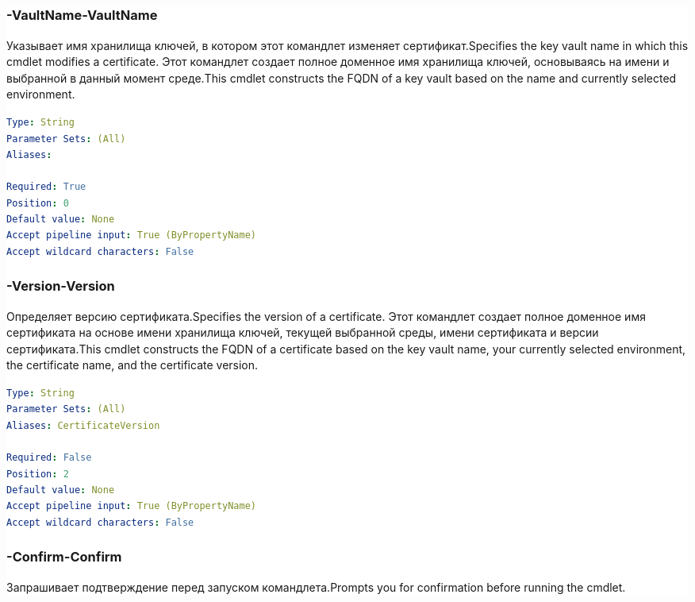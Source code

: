 ### <span data-ttu-id="dccea-128">-VaultName</span><span class="sxs-lookup"><span data-stu-id="dccea-128">-VaultName</span></span>
<span data-ttu-id="dccea-129">Указывает имя хранилища ключей, в котором этот командлет изменяет сертификат.</span><span class="sxs-lookup"><span data-stu-id="dccea-129">Specifies the key vault name in which this cmdlet modifies a certificate.</span></span>
<span data-ttu-id="dccea-130">Этот командлет создает полное доменное имя хранилища ключей, основываясь на имени и выбранной в данный момент среде.</span><span class="sxs-lookup"><span data-stu-id="dccea-130">This cmdlet constructs the FQDN of a key vault based on the name and currently selected environment.</span></span>

```yaml
Type: String
Parameter Sets: (All)
Aliases: 

Required: True
Position: 0
Default value: None
Accept pipeline input: True (ByPropertyName)
Accept wildcard characters: False
```

### <span data-ttu-id="dccea-131">-Version</span><span class="sxs-lookup"><span data-stu-id="dccea-131">-Version</span></span>
<span data-ttu-id="dccea-132">Определяет версию сертификата.</span><span class="sxs-lookup"><span data-stu-id="dccea-132">Specifies the version of a certificate.</span></span>
<span data-ttu-id="dccea-133">Этот командлет создает полное доменное имя сертификата на основе имени хранилища ключей, текущей выбранной среды, имени сертификата и версии сертификата.</span><span class="sxs-lookup"><span data-stu-id="dccea-133">This cmdlet constructs the FQDN of a certificate based on the key vault name, your currently selected environment, the certificate name, and the certificate version.</span></span>

```yaml
Type: String
Parameter Sets: (All)
Aliases: CertificateVersion

Required: False
Position: 2
Default value: None
Accept pipeline input: True (ByPropertyName)
Accept wildcard characters: False
```

### <span data-ttu-id="dccea-134">-Confirm</span><span class="sxs-lookup"><span data-stu-id="dccea-134">-Confirm</span></span>
<span data-ttu-id="dccea-135">Запрашивает подтверждение перед запуском командлета.</span><span class="sxs-lookup"><span data-stu-id="dccea-135">Prompts you for confirmation before running the cmdlet.</span></span>
